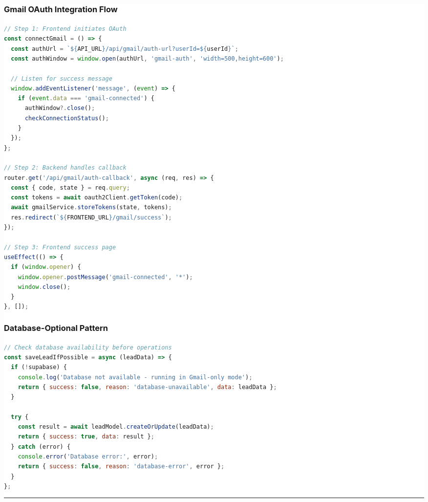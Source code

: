 ### Gmail OAuth Integration Flow
```javascript
// Step 1: Frontend initiates OAuth
const connectGmail = () => {
  const authUrl = `${API_URL}/api/gmail/auth-url?userId=${userId}`;
  const authWindow = window.open(authUrl, 'gmail-auth', 'width=500,height=600');
  
  // Listen for success message
  window.addEventListener('message', (event) => {
    if (event.data === 'gmail-connected') {
      authWindow?.close();
      checkConnectionStatus();
    }
  });
};

// Step 2: Backend handles callback
router.get('/api/gmail/auth-callback', async (req, res) => {
  const { code, state } = req.query;
  const tokens = await oauth2Client.getToken(code);
  await gmailService.storeTokens(state, tokens);
  res.redirect(`${FRONTEND_URL}/gmail/success`);
});

// Step 3: Frontend success page
useEffect(() => {
  if (window.opener) {
    window.opener.postMessage('gmail-connected', '*');
    window.close();
  }
}, []);
```

### Database-Optional Pattern
```javascript
// Check database availability before operations
const saveLeadIfPossible = async (leadData) => {
  if (!supabase) {
    console.log('Database not available - running in Gmail-only mode');
    return { success: false, reason: 'database-unavailable', data: leadData };
  }
  
  try {
    const result = await leadModel.createOrUpdate(leadData);
    return { success: true, data: result };
  } catch (error) {
    console.error('Database error:', error);
    return { success: false, reason: 'database-error', error };
  }
};
```

---